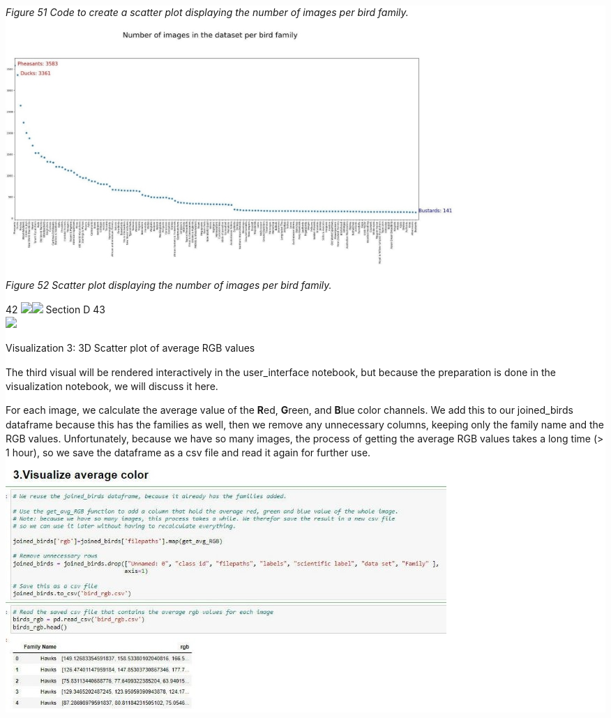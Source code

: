 *Figure* *51* *Code* *to* *create* *a* *scatter* *plot* *displaying* *the* *number* *of* *images* *per* *bird* *family.*

![](Aspose.Words.69a60bb3-4871-4532-9dfb-90adff958d16.175.jpeg)


*Figure* *52* *Scatter* *plot* *displaying* *the* *number* *of* *images* *per* *bird* *family.*

42
![](Aspose.Words.69a60bb3-4871-4532-9dfb-90adff958d16.004.png)![](Aspose.Words.69a60bb3-4871-4532-9dfb-90adff958d16.176.png)
Section D  43	
![](Aspose.Words.69a60bb3-4871-4532-9dfb-90adff958d16.177.png)


Visualization 3: 3D Scatter plot of average RGB values

The third visual will be rendered interactively in the user\_interface notebook, but because the preparation is done in the visualization notebook, we will discuss it here.

For each image, we calculate the average value of the **R**ed, **G**reen, and **B**lue color channels. We add this to our joined\_birds dataframe because this has the families as well, then we remove any unnecessary columns, keeping only the family name and the RGB values. Unfortunately, because we have so many images, the process of getting the average RGB values takes a long time (> 1 hour), so we save the dataframe as a csv file and read it again for further use.

![](Aspose.Words.69a60bb3-4871-4532-9dfb-90adff958d16.178.jpeg)

